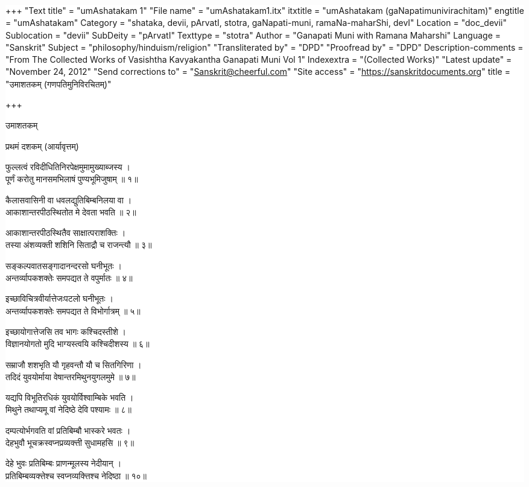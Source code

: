 +++
"Text title" = "umAshatakam 1"
"File name" = "umAshatakam1.itx"
itxtitle = "umAshatakam (gaNapatimunivirachitam)"
engtitle = "umAshatakam"
Category = "shataka, devii, pArvatI, stotra, gaNapati-muni, ramaNa-maharShi, devI"
Location = "doc_devii"
Sublocation = "devii"
SubDeity = "pArvatI"
Texttype = "stotra"
Author = "Ganapati Muni with Ramana Maharshi"
Language = "Sanskrit"
Subject = "philosophy/hinduism/religion"
"Transliterated by" = "DPD"
"Proofread by" = "DPD"
Description-comments = "From The Collected Works of Vasishtha Kavyakantha Ganapati Muni Vol 1"
Indexextra = "(Collected Works)"
"Latest update" = "November 24, 2012"
"Send corrections to" = "Sanskrit@cheerful.com"
"Site access" = "https://sanskritdocuments.org"
title = "उमाशतकम् (गणपतिमुनिविरचितम्)"

+++
  
 उमाशतकम्   
  
प्रथमं दशकम् (आर्यावृत्तम्)  
  
फुल्लत्वं रविदीधितिनिरपेक्षमुमामुख्याब्जस्य ।  
पूर्णं करोतु मानसमभिलाषं पुण्यभूमिजुषाम् ॥ १॥  
  
कैलासवासिनी वा धवलद्युतिबिम्बनिलया वा ।  
आकाशान्तरपीठस्थितोत मे देवता भवति ॥ २॥  
  
आकाशान्तरपीठस्थितैव साक्षात्पराशक्तिः ।  
तस्या अंशव्यक्ती शशिनि सिताद्रौ च राजन्त्यौ ॥ ३॥  
  
सङ्कल्पवातसङ्गादानन्दरसो घनीभूतः ।  
अन्तर्व्यापकशक्तेः समपद्यत ते वपुर्मातः ॥ ४॥  
  
इच्छाविचित्रवीर्यात्तेजःपटलो घनीभूतः ।  
अन्तर्व्यापकशक्तेः समपद्यत ते विभोर्गात्रम् ॥ ५॥  
  
इच्छायोगात्तेजसि तव भागः कश्चिदस्तीशे ।  
विज्ञानयोगतो मुदि भाग्यस्त्वयि कश्चिदीशस्य ॥ ६॥  
  
सम्राजौ शशभृति यौ गृहवन्तौ यौ च सितगिरिणा ।  
तदिदं युवयोर्माया वेषान्तरमिथुनयुगलमुमे ॥ ७॥  
  
यद्यपि विभूतिरधिकं युवयोर्विश्वाम्बिके भवति ।  
मिथुने तथाप्यमू वां नेदिष्ठे देवि पश्यामः ॥ ८॥  
  
दम्पत्योर्भगवति वां प्रतिबिम्बौ भास्करे भवतः ।  
देहभुवौ भूचक्रस्वप्नप्रव्यक्त्ती सुधामहसि ॥ ९॥  
  
देहे भुवः प्रतिबिम्बः प्राणन्मूलस्य नेदीयान् ।  
प्रतिबिम्बव्यक्त्तेश्च स्वप्नव्यक्त्तिश्च नेदिष्ठा ॥ १०॥  
  